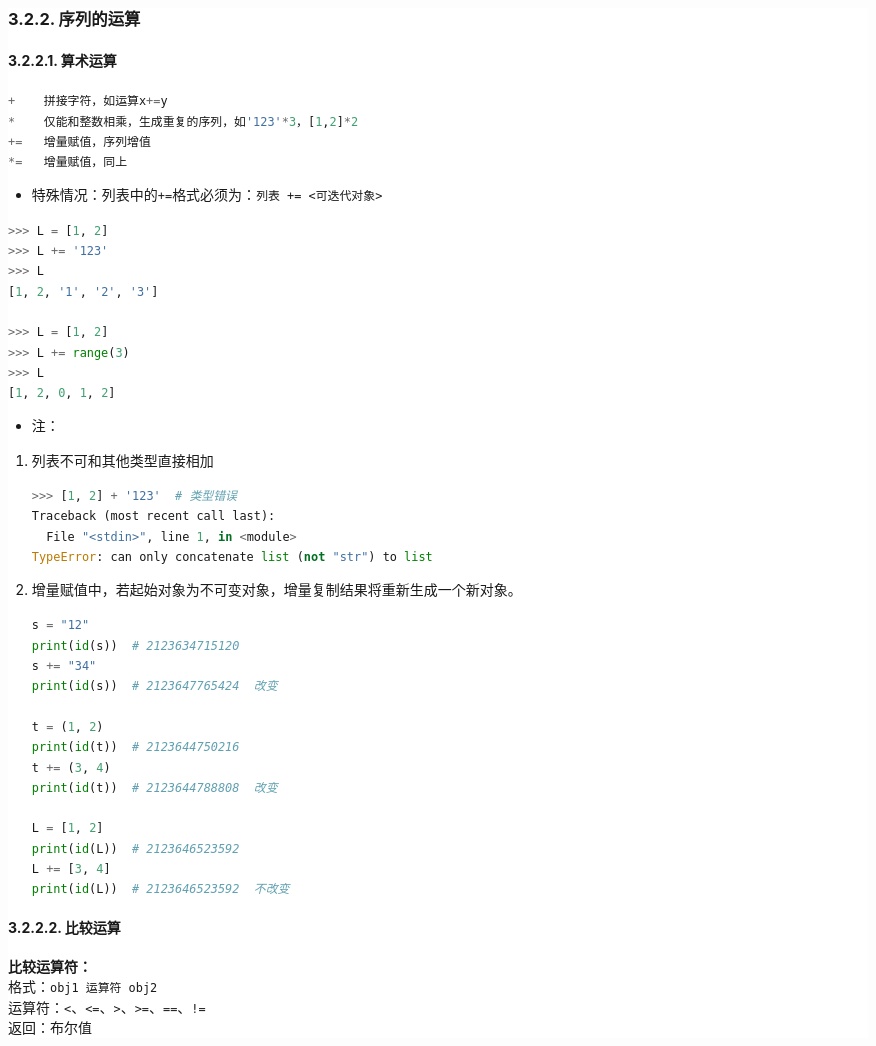 ### 3.2.2. 序列的运算
#### 3.2.2.1. 算术运算
```python
+    拼接字符，如运算x+=y
*    仅能和整数相乘，生成重复的序列，如'123'*3，[1,2]*2
+=   增量赋值，序列增值
*=   增量赋值，同上
```
- 特殊情况：列表中的`+=`格式必须为：`列表 += <可迭代对象>`  

```python
>>> L = [1, 2]
>>> L += '123'
>>> L
[1, 2, '1', '2', '3']

>>> L = [1, 2]
>>> L += range(3)
>>> L
[1, 2, 0, 1, 2]
```

- 注：
 1. 列表不可和其他类型直接相加

    ```python
    >>> [1, 2] + '123'  # 类型错误
    Traceback (most recent call last):
      File "<stdin>", line 1, in <module>
    TypeError: can only concatenate list (not "str") to list
    ```

 2. 增量赋值中，若起始对象为不可变对象，增量复制结果将重新生成一个新对象。  

    ```python
    s = "12"
    print(id(s))  # 2123634715120
    s += "34"
    print(id(s))  # 2123647765424  改变

    t = (1, 2)
    print(id(t))  # 2123644750216
    t += (3, 4)
    print(id(t))  # 2123644788808  改变

    L = [1, 2]
    print(id(L))  # 2123646523592
    L += [3, 4]
    print(id(L))  # 2123646523592  不改变
    ```

#### 3.2.2.2. 比较运算
**比较运算符：**  
格式：`obj1 运算符 obj2`  
运算符：`<`、`<=`、`>`、`>=`、`==`、`!=`  
返回：布尔值  
